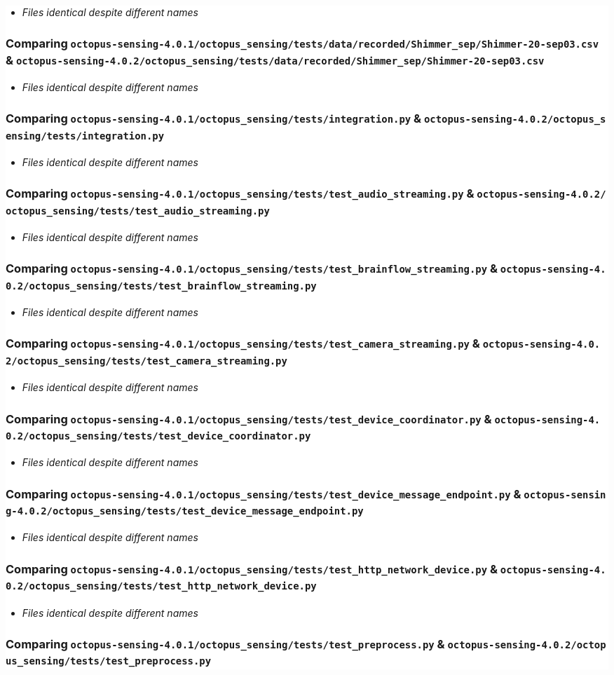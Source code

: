  * *Files identical despite different names*

### Comparing `octopus-sensing-4.0.1/octopus_sensing/tests/data/recorded/Shimmer_sep/Shimmer-20-sep03.csv` & `octopus-sensing-4.0.2/octopus_sensing/tests/data/recorded/Shimmer_sep/Shimmer-20-sep03.csv`

 * *Files identical despite different names*

### Comparing `octopus-sensing-4.0.1/octopus_sensing/tests/integration.py` & `octopus-sensing-4.0.2/octopus_sensing/tests/integration.py`

 * *Files identical despite different names*

### Comparing `octopus-sensing-4.0.1/octopus_sensing/tests/test_audio_streaming.py` & `octopus-sensing-4.0.2/octopus_sensing/tests/test_audio_streaming.py`

 * *Files identical despite different names*

### Comparing `octopus-sensing-4.0.1/octopus_sensing/tests/test_brainflow_streaming.py` & `octopus-sensing-4.0.2/octopus_sensing/tests/test_brainflow_streaming.py`

 * *Files identical despite different names*

### Comparing `octopus-sensing-4.0.1/octopus_sensing/tests/test_camera_streaming.py` & `octopus-sensing-4.0.2/octopus_sensing/tests/test_camera_streaming.py`

 * *Files identical despite different names*

### Comparing `octopus-sensing-4.0.1/octopus_sensing/tests/test_device_coordinator.py` & `octopus-sensing-4.0.2/octopus_sensing/tests/test_device_coordinator.py`

 * *Files identical despite different names*

### Comparing `octopus-sensing-4.0.1/octopus_sensing/tests/test_device_message_endpoint.py` & `octopus-sensing-4.0.2/octopus_sensing/tests/test_device_message_endpoint.py`

 * *Files identical despite different names*

### Comparing `octopus-sensing-4.0.1/octopus_sensing/tests/test_http_network_device.py` & `octopus-sensing-4.0.2/octopus_sensing/tests/test_http_network_device.py`

 * *Files identical despite different names*

### Comparing `octopus-sensing-4.0.1/octopus_sensing/tests/test_preprocess.py` & `octopus-sensing-4.0.2/octopus_sensing/tests/test_preprocess.py`
